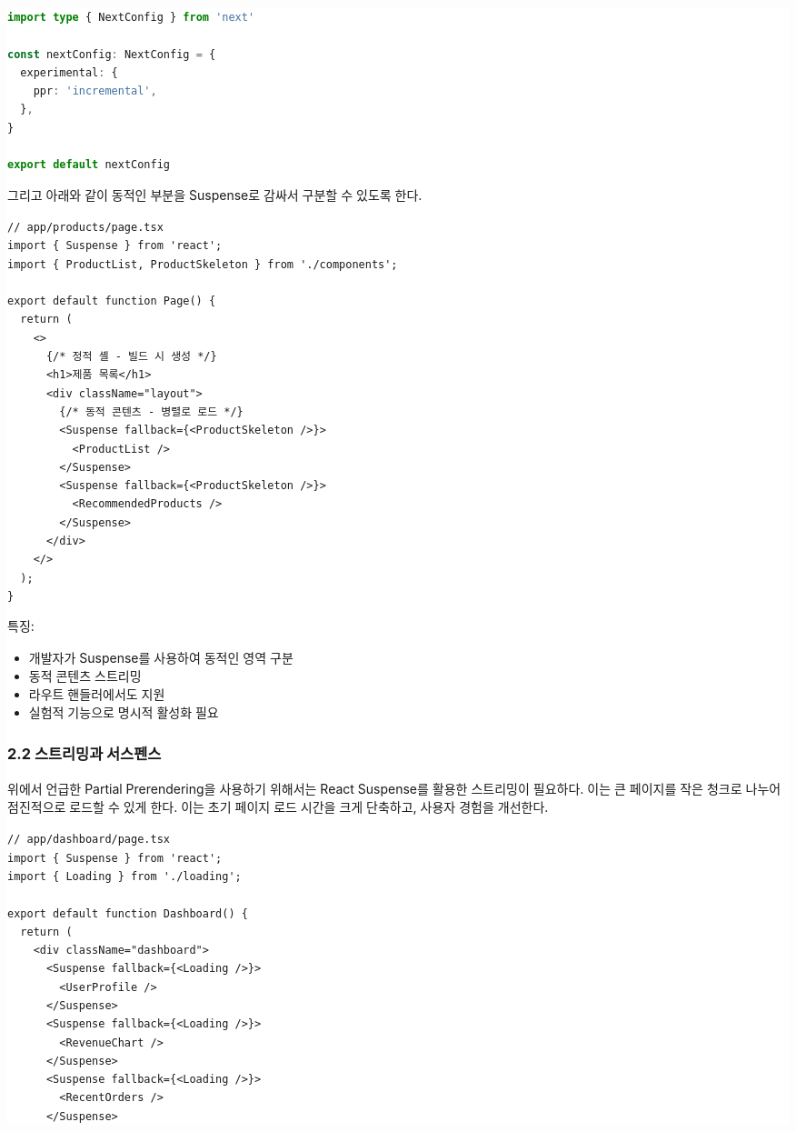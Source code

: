 ```ts
import type { NextConfig } from 'next'

const nextConfig: NextConfig = {
  experimental: {
    ppr: 'incremental',
  },
}

export default nextConfig
```

그리고 아래와 같이 동적인 부분을 Suspense로 감싸서 구분할 수 있도록 한다.

```tsx
// app/products/page.tsx
import { Suspense } from 'react';
import { ProductList, ProductSkeleton } from './components';

export default function Page() {
  return (
    <>
      {/* 정적 셸 - 빌드 시 생성 */}
      <h1>제품 목록</h1>
      <div className="layout">
        {/* 동적 콘텐츠 - 병렬로 로드 */}
        <Suspense fallback={<ProductSkeleton />}>
          <ProductList />
        </Suspense>
        <Suspense fallback={<ProductSkeleton />}>
          <RecommendedProducts />
        </Suspense>
      </div>
    </>
  );
}
```

특징:

- 개발자가 Suspense를 사용하여 동적인 영역 구분
- 동적 콘텐츠 스트리밍
- 라우트 핸들러에서도 지원
- 실험적 기능으로 명시적 활성화 필요

### 2.2 스트리밍과 서스펜스

위에서 언급한 Partial Prerendering을 사용하기 위해서는 React Suspense를 활용한 스트리밍이 필요하다. 이는 큰 페이지를 작은 청크로 나누어 점진적으로 로드할 수 있게 한다. 이는 초기 페이지 로드 시간을 크게 단축하고, 사용자 경험을 개선한다.

```tsx
// app/dashboard/page.tsx
import { Suspense } from 'react';
import { Loading } from './loading';

export default function Dashboard() {
  return (
    <div className="dashboard">
      <Suspense fallback={<Loading />}>
        <UserProfile />
      </Suspense>
      <Suspense fallback={<Loading />}>
        <RevenueChart />
      </Suspense>
      <Suspense fallback={<Loading />}>
        <RecentOrders />
      </Suspense>
```